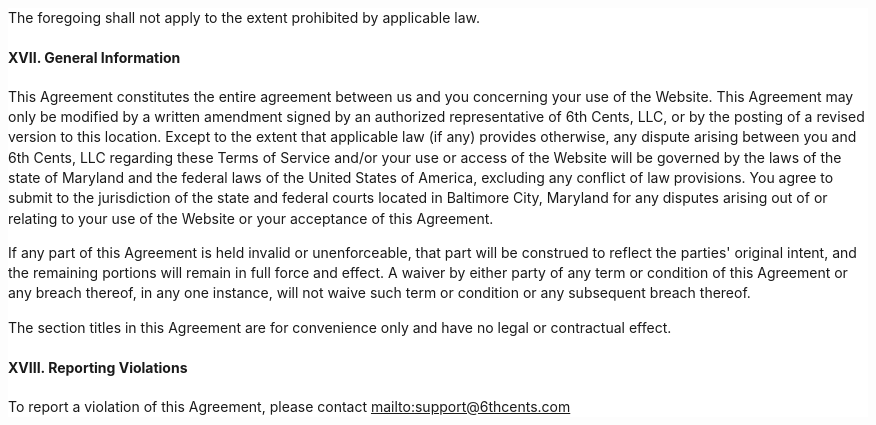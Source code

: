 The foregoing shall not apply to the extent prohibited by applicable law.

#### XVII. General Information

This Agreement constitutes the entire agreement between us and you concerning your use of the Website. This Agreement may only be modified by a written amendment signed by an authorized representative of 6th Cents, LLC, or by the posting of a revised version to this location. Except to the extent that applicable law (if any) provides otherwise, any dispute arising between you and 6th Cents, LLC regarding these Terms of Service and/or your use or access of the Website will be governed by the laws of the state of Maryland and the federal laws of the United States of America, excluding any conflict of law provisions. You agree to submit to the jurisdiction of the state and federal courts located in Baltimore City, Maryland for any disputes arising out of or relating to your use of the Website or your acceptance of this Agreement.

If any part of this Agreement is held invalid or unenforceable, that part will be construed to reflect the parties' original intent, and the remaining portions will remain in full force and effect. A waiver by either party of any term or condition of this Agreement or any breach thereof, in any one instance, will not waive such term or condition or any subsequent breach thereof.

The section titles in this Agreement are for convenience only and have no legal or contractual effect.

#### XVIII. Reporting Violations

To report a violation of this Agreement, please contact [mailto:support@6thcents.com](support@6thcents.com)
